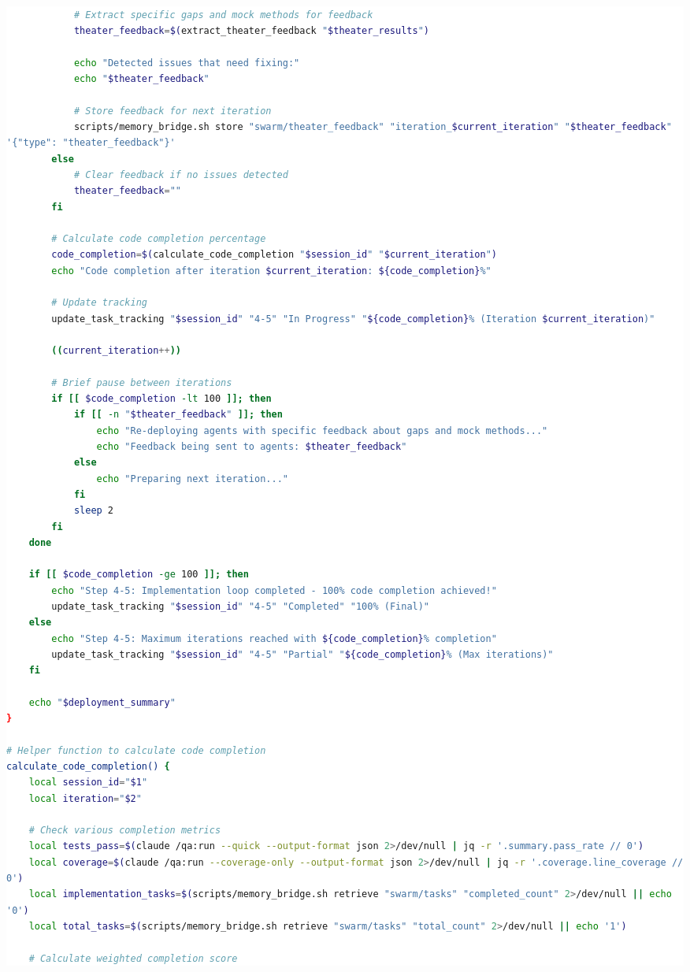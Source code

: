 ```bash
            # Extract specific gaps and mock methods for feedback
            theater_feedback=$(extract_theater_feedback "$theater_results")

            echo "Detected issues that need fixing:"
            echo "$theater_feedback"

            # Store feedback for next iteration
            scripts/memory_bridge.sh store "swarm/theater_feedback" "iteration_$current_iteration" "$theater_feedback" '{"type": "theater_feedback"}'
        else
            # Clear feedback if no issues detected
            theater_feedback=""
        fi

        # Calculate code completion percentage
        code_completion=$(calculate_code_completion "$session_id" "$current_iteration")
        echo "Code completion after iteration $current_iteration: ${code_completion}%"

        # Update tracking
        update_task_tracking "$session_id" "4-5" "In Progress" "${code_completion}% (Iteration $current_iteration)"

        ((current_iteration++))

        # Brief pause between iterations
        if [[ $code_completion -lt 100 ]]; then
            if [[ -n "$theater_feedback" ]]; then
                echo "Re-deploying agents with specific feedback about gaps and mock methods..."
                echo "Feedback being sent to agents: $theater_feedback"
            else
                echo "Preparing next iteration..."
            fi
            sleep 2
        fi
    done

    if [[ $code_completion -ge 100 ]]; then
        echo "Step 4-5: Implementation loop completed - 100% code completion achieved!"
        update_task_tracking "$session_id" "4-5" "Completed" "100% (Final)"
    else
        echo "Step 4-5: Maximum iterations reached with ${code_completion}% completion"
        update_task_tracking "$session_id" "4-5" "Partial" "${code_completion}% (Max iterations)"
    fi

    echo "$deployment_summary"
}

# Helper function to calculate code completion
calculate_code_completion() {
    local session_id="$1"
    local iteration="$2"

    # Check various completion metrics
    local tests_pass=$(claude /qa:run --quick --output-format json 2>/dev/null | jq -r '.summary.pass_rate // 0')
    local coverage=$(claude /qa:run --coverage-only --output-format json 2>/dev/null | jq -r '.coverage.line_coverage // 0')
    local implementation_tasks=$(scripts/memory_bridge.sh retrieve "swarm/tasks" "completed_count" 2>/dev/null || echo '0')
    local total_tasks=$(scripts/memory_bridge.sh retrieve "swarm/tasks" "total_count" 2>/dev/null || echo '1')

    # Calculate weighted completion score
```